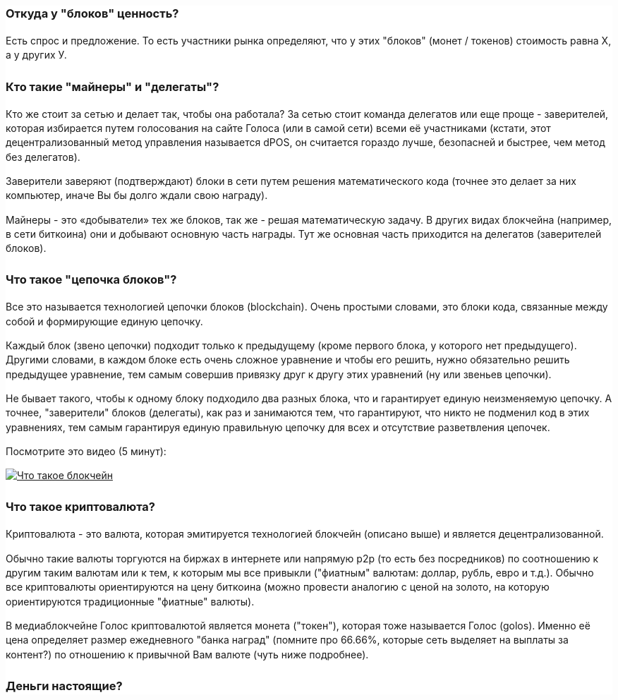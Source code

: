 ### Откуда у "блоков" ценность?

Есть спрос и предложение. То есть участники рынка определяют, что у этих "блоков" \(монет / токенов\) стоимость равна Х, а у других У.

### Кто такие "майнеры" и "делегаты"?

Кто же стоит за сетью и делает так, чтобы она работала? За сетью стоит команда делегатов или еще проще - заверителей, которая избирается путем голосования на сайте Голоса \(или в самой сети\) всеми её участниками \(кстати, этот децентрализованный метод управления называется dPOS, он считается гораздо лучше, безопасней и быстрее, чем метод без делегатов\).

Заверители заверяют \(подтверждают\) блоки в сети путем решения математического кода \(точнее это делает за них компьютер, иначе Вы бы долго ждали свою награду\).

Майнеры - это «добыватели» тех же блоков, так же - решая математическую задачу. В других видах блокчейна \(например, в сети биткоина\) они и добывают основную часть награды. Тут же основная часть приходится на делегатов \(заверителей блоков\).

### Что такое "цепочка блоков"?

Все это называется технологией цепочки блоков \(blockchain\). Очень простыми словами, это блоки кода, связанные между собой и формирующие единую цепочку.

Каждый блок \(звено цепочки\) подходит только к предыдущему \(кроме первого блока, у которого нет предыдущего\). Другими словами, в каждом блоке есть очень сложное уравнение и чтобы его решить, нужно обязательно решить предыдущее уравнение, тем самым совершив привязку друг к другу этих уравнений \(ну или звеньев цепочки\).

Не бывает такого, чтобы к одному блоку подходило два разных блока, что и гарантирует единую неизменяемую цепочку. А точнее, "заверители" блоков \(делегаты\), как раз и занимаются тем, что гарантируют, что никто не подменил код в этих уравнениях, тем самым гарантируя единую правильную цепочку для всех и отсутствие разветвления цепочек.

Посмотрите это видео \(5 минут\):   


[![&#x427;&#x442;&#x43E; &#x442;&#x430;&#x43A;&#x43E;&#x435; &#x431;&#x43B;&#x43E;&#x43A;&#x447;&#x435;&#x439;&#x43D;](https://img.youtube.com/vi/TRtHhXOte0o/0.jpg)](https://www.youtube.com/watch?v=TRtHhXOte0o)

### Что такое криптовалюта?

Криптовалюта - это валюта, которая эмитируется технологией блокчейн \(описано выше\) и является децентрализованной.

Обычно такие валюты торгуются на биржах в интернете или напрямую p2p \(то есть без посредников\) по соотношению к другим таким валютам или к тем, к которым мы все привыкли \("фиатным" валютам: доллар, рубль, евро и т.д.\). Обычно все криптовалюты ориентируются на цену биткоина \(можно провести аналогию с ценой на золото, на которую ориентируются традиционные "фиатные" валюты\).

В медиаблокчейне Голос криптовалютой является монета \("токен"\), которая тоже называется Голос \(golos\). Именно её цена определяет размер ежедневного "банка наград" \(помните про 66.66%, которые сеть выделяет на выплаты за контент?\) по отношению к привычной Вам валюте \(чуть ниже подробнее\).

### Деньги настоящие?

